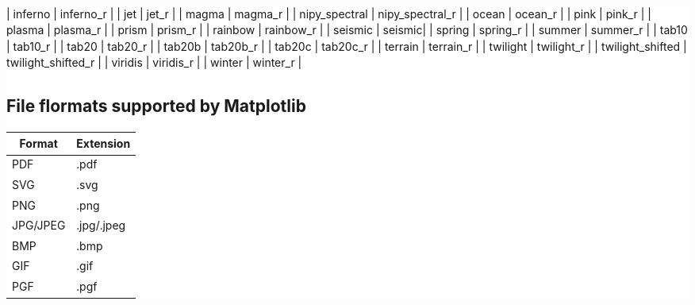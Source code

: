 | inferno           | inferno_r     |
| jet               | jet_r         |
| magma             | magma_r       |
| nipy_spectral     | nipy_spectral_r |
| ocean             | ocean_r       |
| pink              | pink_r        |
| plasma            | plasma_r      |
| prism             | prism_r       |
| rainbow           | rainbow_r     |
| seismic           | seismic|
| spring                | spring_r              |
| summer                | summer_r              |
| tab10                 | tab10_r               |
| tab20                 | tab20_r               |
| tab20b                | tab20b_r              |
| tab20c                | tab20c_r              |
| terrain               | terrain_r             |
| twilight              | twilight_r            |
| twilight_shifted      | twilight_shifted_r    |
| viridis               | viridis_r             |
| winter                | winter_r              |

## File flormats supported by Matplotlib

| Format     | Extension |
|------------|-----------|
| PDF        | .pdf      |
| SVG        | .svg      |
| PNG        | .png      |
| JPG/JPEG   | .jpg/.jpeg|
| BMP        | .bmp      |
| GIF        | .gif      |
| PGF        | .pgf      |
